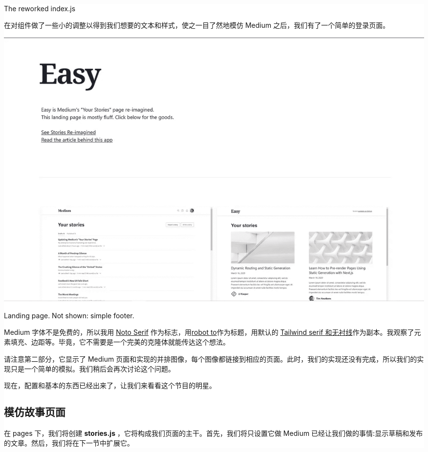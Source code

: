 The reworked index.js

在对组件做了一些小的调整以得到我们想要的文本和样式，使之一目了然地模仿 Medium 之后，我们有了一个简单的登录页面。

![](img/a2de96b7ad0990f6faf4b0c872c7cfbd.png)

Landing page. Not shown: simple footer.

Medium 字体不是免费的，所以我用 [Noto Serif](https://fonts.google.com/specimen/Noto+Serif) 作为标志，用[robot to](https://fonts.google.com/specimen/Roboto)作为标题，用默认的 [Tailwind serif 和无衬线](https://tailwindcss.com/docs/font-family#app)作为副本。我观察了元素填充、边距等。毕竟，它不需要是一个完美的克隆体就能传达这个想法。

请注意第二部分，它显示了 Medium 页面和实现的并排图像，每个图像都链接到相应的页面。此时，我们的实现还没有完成，所以我们的实现只是一个简单的模拟。我们稍后会再次讨论这个问题。

现在，配置和基本的东西已经出来了，让我们来看看这个节目的明星。

## 模仿故事页面

在 pages 下，我们将创建 **stories.js** ，它将构成我们页面的主干。首先，我们将只设置它做 Medium 已经让我们做的事情:显示草稿和发布的文章。然后，我们将在下一节中扩展它。
